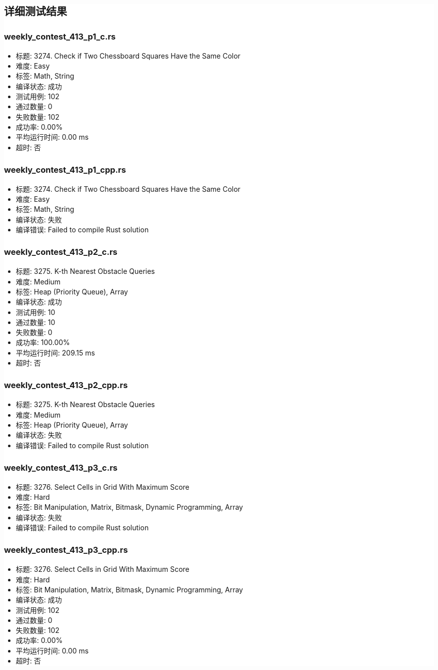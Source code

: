 ## 详细测试结果

### weekly_contest_413_p1_c.rs
- 标题: 3274. Check if Two Chessboard Squares Have the Same Color
- 难度: Easy
- 标签: Math, String
- 编译状态: 成功
- 测试用例: 102
- 通过数量: 0
- 失败数量: 102
- 成功率: 0.00%
- 平均运行时间: 0.00 ms
- 超时: 否

### weekly_contest_413_p1_cpp.rs
- 标题: 3274. Check if Two Chessboard Squares Have the Same Color
- 难度: Easy
- 标签: Math, String
- 编译状态: 失败
- 编译错误: Failed to compile Rust solution

### weekly_contest_413_p2_c.rs
- 标题: 3275. K-th Nearest Obstacle Queries
- 难度: Medium
- 标签: Heap (Priority Queue), Array
- 编译状态: 成功
- 测试用例: 10
- 通过数量: 10
- 失败数量: 0
- 成功率: 100.00%
- 平均运行时间: 209.15 ms
- 超时: 否

### weekly_contest_413_p2_cpp.rs
- 标题: 3275. K-th Nearest Obstacle Queries
- 难度: Medium
- 标签: Heap (Priority Queue), Array
- 编译状态: 失败
- 编译错误: Failed to compile Rust solution

### weekly_contest_413_p3_c.rs
- 标题: 3276. Select Cells in Grid With Maximum Score
- 难度: Hard
- 标签: Bit Manipulation, Matrix, Bitmask, Dynamic Programming, Array
- 编译状态: 失败
- 编译错误: Failed to compile Rust solution

### weekly_contest_413_p3_cpp.rs
- 标题: 3276. Select Cells in Grid With Maximum Score
- 难度: Hard
- 标签: Bit Manipulation, Matrix, Bitmask, Dynamic Programming, Array
- 编译状态: 成功
- 测试用例: 102
- 通过数量: 0
- 失败数量: 102
- 成功率: 0.00%
- 平均运行时间: 0.00 ms
- 超时: 否
